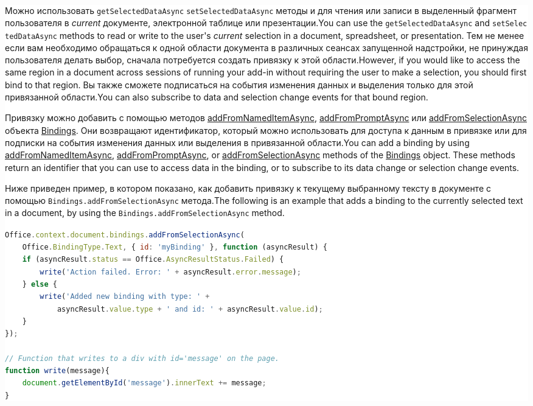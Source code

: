 <span data-ttu-id="c3ae2-134">Можно использовать `getSelectedDataAsync` `setSelectedDataAsync` методы и для чтения или записи в выделенный фрагмент пользователя в *current* документе, электронной таблице или презентации.</span><span class="sxs-lookup"><span data-stu-id="c3ae2-134">You can use the `getSelectedDataAsync` and `setSelectedDataAsync` methods to read or write to the user's *current* selection in a document, spreadsheet, or presentation.</span></span> <span data-ttu-id="c3ae2-135">Тем не менее если вам необходимо обращаться к одной области документа в различных сеансах запущенной надстройки, не принуждая пользователя делать выбор, сначала потребуется создать привязку к этой области.</span><span class="sxs-lookup"><span data-stu-id="c3ae2-135">However, if you would like to access the same region in a document across sessions of running your add-in without requiring the user to make a selection, you should first bind to that region.</span></span> <span data-ttu-id="c3ae2-136">Вы также сможете подписаться на события изменения данных и выделения только для этой привязанной области.</span><span class="sxs-lookup"><span data-stu-id="c3ae2-136">You can also subscribe to data and selection change events for that bound region.</span></span>

<span data-ttu-id="c3ae2-p108">Привязку можно добавить с помощью методов [addFromNamedItemAsync](/javascript/api/office/office.bindings#addfromnameditemasync-itemname--bindingtype--options--callback-), [addFromPromptAsync](/javascript/api/office/office.bindings#addfrompromptasync-bindingtype--options--callback-) или [addFromSelectionAsync](/javascript/api/office/office.bindings#addfromselectionasync-bindingtype--options--callback-) объекта [Bindings](/javascript/api/office/office.bindings). Они возвращают идентификатор, который можно использовать для доступа к данным в привязке или для подписки на события изменения данных или выделения в привязанной области.</span><span class="sxs-lookup"><span data-stu-id="c3ae2-p108">You can add a binding by using [addFromNamedItemAsync](/javascript/api/office/office.bindings#addfromnameditemasync-itemname--bindingtype--options--callback-), [addFromPromptAsync](/javascript/api/office/office.bindings#addfrompromptasync-bindingtype--options--callback-), or [addFromSelectionAsync](/javascript/api/office/office.bindings#addfromselectionasync-bindingtype--options--callback-) methods of the [Bindings](/javascript/api/office/office.bindings) object. These methods return an identifier that you can use to access data in the binding, or to subscribe to its data change or selection change events.</span></span>

<span data-ttu-id="c3ae2-139">Ниже приведен пример, в котором показано, как добавить привязку к текущему выбранному тексту в документе с помощью `Bindings.addFromSelectionAsync` метода.</span><span class="sxs-lookup"><span data-stu-id="c3ae2-139">The following is an example that adds a binding to the currently selected text in a document, by using the `Bindings.addFromSelectionAsync` method.</span></span>



```js
Office.context.document.bindings.addFromSelectionAsync(
    Office.BindingType.Text, { id: 'myBinding' }, function (asyncResult) {
    if (asyncResult.status == Office.AsyncResultStatus.Failed) {
        write('Action failed. Error: ' + asyncResult.error.message);
    } else {
        write('Added new binding with type: ' +
            asyncResult.value.type + ' and id: ' + asyncResult.value.id);
    }
});

// Function that writes to a div with id='message' on the page.
function write(message){
    document.getElementById('message').innerText += message; 
}
```
